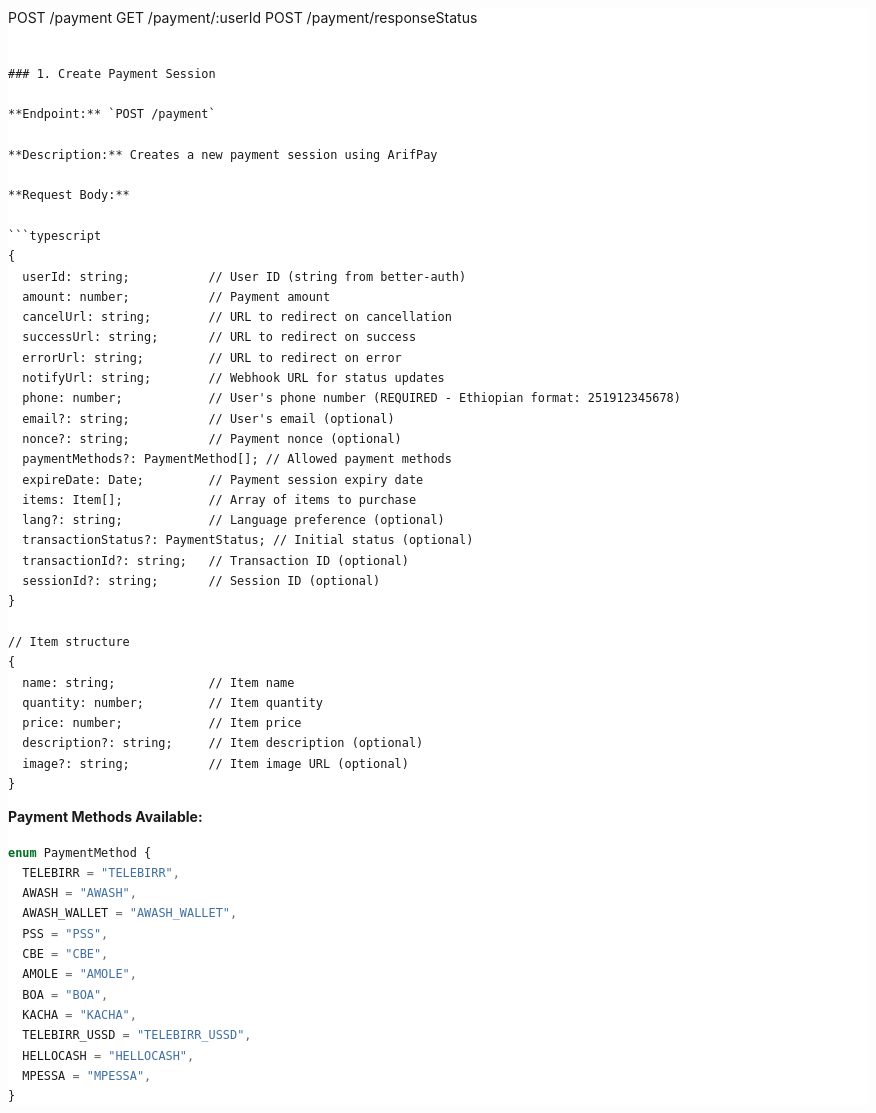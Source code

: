 POST /payment
GET /payment/:userId
POST /payment/responseStatus

````

### 1. Create Payment Session

**Endpoint:** `POST /payment`

**Description:** Creates a new payment session using ArifPay

**Request Body:**

```typescript
{
  userId: string;           // User ID (string from better-auth)
  amount: number;           // Payment amount
  cancelUrl: string;        // URL to redirect on cancellation
  successUrl: string;       // URL to redirect on success
  errorUrl: string;         // URL to redirect on error
  notifyUrl: string;        // Webhook URL for status updates
  phone: number;            // User's phone number (REQUIRED - Ethiopian format: 251912345678)
  email?: string;           // User's email (optional)
  nonce?: string;           // Payment nonce (optional)
  paymentMethods?: PaymentMethod[]; // Allowed payment methods
  expireDate: Date;         // Payment session expiry date
  items: Item[];            // Array of items to purchase
  lang?: string;            // Language preference (optional)
  transactionStatus?: PaymentStatus; // Initial status (optional)
  transactionId?: string;   // Transaction ID (optional)
  sessionId?: string;       // Session ID (optional)
}

// Item structure
{
  name: string;             // Item name
  quantity: number;         // Item quantity
  price: number;            // Item price
  description?: string;     // Item description (optional)
  image?: string;           // Item image URL (optional)
}
````

**Payment Methods Available:**

```typescript
enum PaymentMethod {
  TELEBIRR = "TELEBIRR",
  AWASH = "AWASH",
  AWASH_WALLET = "AWASH_WALLET",
  PSS = "PSS",
  CBE = "CBE",
  AMOLE = "AMOLE",
  BOA = "BOA",
  KACHA = "KACHA",
  TELEBIRR_USSD = "TELEBIRR_USSD",
  HELLOCASH = "HELLOCASH",
  MPESSA = "MPESSA",
}
```

